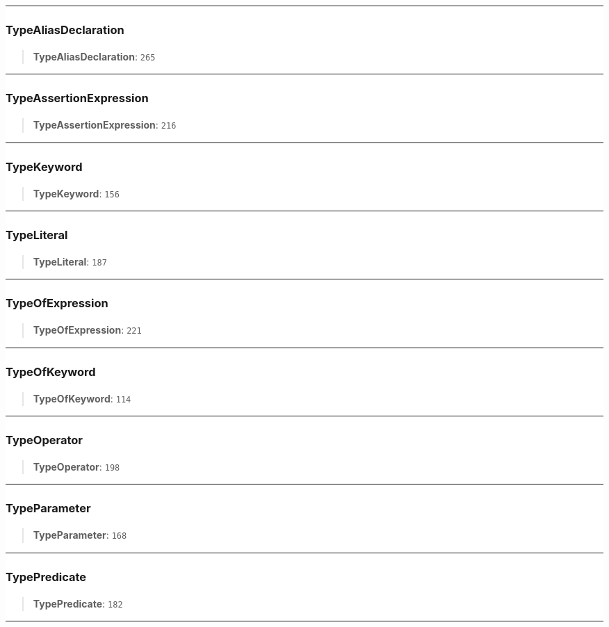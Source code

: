 ***

### TypeAliasDeclaration

> **TypeAliasDeclaration**: `265`

***

### TypeAssertionExpression

> **TypeAssertionExpression**: `216`

***

### TypeKeyword

> **TypeKeyword**: `156`

***

### TypeLiteral

> **TypeLiteral**: `187`

***

### TypeOfExpression

> **TypeOfExpression**: `221`

***

### TypeOfKeyword

> **TypeOfKeyword**: `114`

***

### TypeOperator

> **TypeOperator**: `198`

***

### TypeParameter

> **TypeParameter**: `168`

***

### TypePredicate

> **TypePredicate**: `182`

***
